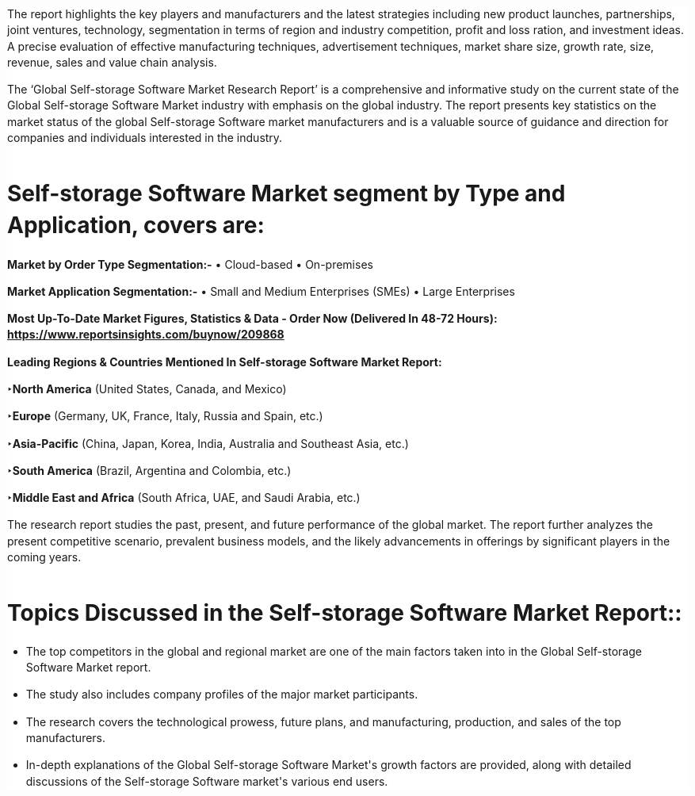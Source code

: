 The report highlights the key players and manufacturers and the latest strategies including new product launches, partnerships, joint ventures, technology, segmentation in terms of region and industry competition, profit and loss ration, and investment ideas. A precise evaluation of effective manufacturing techniques, advertisement techniques, market share size, growth rate, size, revenue, sales and value chain analysis.

The ‘Global Self-storage Software Market Research Report’ is a comprehensive and informative study on the current state of the Global Self-storage Software Market industry with emphasis on the global industry. The report presents key statistics on the market status of the global Self-storage Software market manufacturers and is a valuable source of guidance and direction for companies and individuals interested in the industry.

# <strong>Self-storage Software Market segment by Type and Application, covers are:</strong>

<strong>Market by Order Type Segmentation:-</strong>
• Cloud-based
• On-premises

<strong>Market Application Segmentation:-</strong>
• Small and Medium Enterprises (SMEs)
• Large Enterprises

<strong>Most Up-To-Date Market Figures, Statistics & Data - Order Now (Delivered In 48-72 Hours): <a href=https://www.reportsinsights.com/buynow/209868>https://www.reportsinsights.com/buynow/209868</a></strong>

<strong>Leading Regions &amp; Countries Mentioned In Self-storage Software Market Report:</strong>

<strong>‣North America</strong> (United States, Canada, and Mexico)

<strong>‣Europe</strong> (Germany, UK, France, Italy, Russia and Spain, etc.)

<strong>‣Asia-Pacific</strong> (China, Japan, Korea, India, Australia and Southeast Asia, etc.)

<strong>‣South America</strong> (Brazil, Argentina and Colombia, etc.)

<strong>‣Middle East and Africa</strong> (South Africa, UAE, and Saudi Arabia, etc.)

The research report studies the past, present, and future performance of the global market. The report further analyzes the present competitive scenario, prevalent business models, and the likely advancements in offerings by significant players in the coming years.

# <strong>Topics Discussed in the Self-storage Software Market Report::</strong>

- The top competitors in the global and regional market are one of the main factors taken into in the Global Self-storage Software Market report.

- The study also includes company profiles of the major market participants.

- The research covers the technological prowess, future plans, and manufacturing, production, and sales of the top manufacturers.

- In-depth explanations of the Global Self-storage Software Market's growth factors are provided, along with detailed discussions of the Self-storage Software market's various end users.
